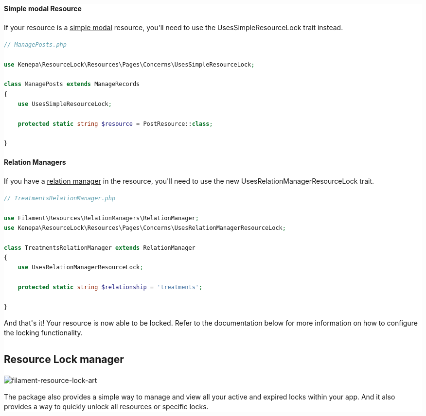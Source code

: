 #### Simple modal Resource

If your resource is
a [simple modal](https://filamentphp.com/docs/2.x/admin/resources/getting-started#simple-modal-resources) resource,
you'll need to use the UsesSimpleResourceLock trait instead.

```php
// ManagePosts.php

use Kenepa\ResourceLock\Resources\Pages\Concerns\UsesSimpleResourceLock;

class ManagePosts extends ManageRecords
{
    use UsesSimpleResourceLock;

    protected static string $resource = PostResource::class;

}
```

#### Relation Managers

If you have a [relation manager](https://filamentphp.com/docs/3.x/panels/resources/relation-managers#creating-a-relation-manager) in the resource,
you'll need to use the new UsesRelationManagerResourceLock trait.

```php
// TreatmentsRelationManager.php

use Filament\Resources\RelationManagers\RelationManager;
use Kenepa\ResourceLock\Resources\Pages\Concerns\UsesRelationManagerResourceLock;

class TreatmentsRelationManager extends RelationManager
{
    use UsesRelationManagerResourceLock;

    protected static string $relationship = 'treatments';

}
```

And that's it! Your resource is now able to be locked. Refer to the documentation below for more information on how to
configure the locking functionality.

## Resource Lock manager

<img style="width: 100%; max-width: 100%;" alt="filament-resource-lock-art" src="https://raw.githubusercontent.com/kenepa/Kenepa/main/art/ResourceLock/filament-resource-lock-manager.png" >

The package also provides a simple way to manage and view all your active and expired locks within your app. And it also
provides a way to quickly unlock all resources or specific locks.
